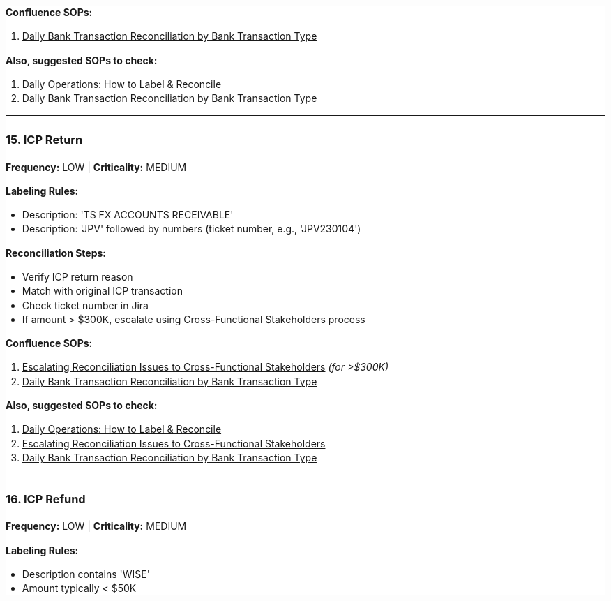 **Confluence SOPs:**
1. [Daily Bank Transaction Reconciliation by Bank Transaction Type](https://gustohq.atlassian.net/wiki/spaces/PlatformOperations/pages/169411126/Daily+Bank+Transaction+Reconciliation+by+Bank+Transaction+Type)

**Also, suggested SOPs to check:**
1. [Daily Operations: How to Label & Reconcile](https://gustohq.atlassian.net/wiki/spaces/PlatformOperations/pages/535003232/Daily+Operations+How+to+Label+Reconcile)
2. [Daily Bank Transaction Reconciliation by Bank Transaction Type](https://gustohq.atlassian.net/wiki/spaces/PlatformOperations/pages/169411126/Daily+Bank+Transaction+Reconciliation+by+Bank+Transaction+Type)

---

### 15. **ICP Return**
**Frequency:** LOW | **Criticality:** MEDIUM

**Labeling Rules:**
- Description: 'TS FX ACCOUNTS RECEIVABLE'
- Description: 'JPV' followed by numbers (ticket number, e.g., 'JPV230104')

**Reconciliation Steps:**
- Verify ICP return reason
- Match with original ICP transaction
- Check ticket number in Jira
- If amount > $300K, escalate using Cross-Functional Stakeholders process

**Confluence SOPs:**
1. [Escalating Reconciliation Issues to Cross-Functional Stakeholders](https://gustohq.atlassian.net/wiki/spaces/PlatformOperations/pages/460194134/Escalating+Reconciliation+Issues+to+Cross-Functional+Stakeholders) *(for >$300K)*
2. [Daily Bank Transaction Reconciliation by Bank Transaction Type](https://gustohq.atlassian.net/wiki/spaces/PlatformOperations/pages/169411126/Daily+Bank+Transaction+Reconciliation+by+Bank+Transaction+Type)

**Also, suggested SOPs to check:**
1. [Daily Operations: How to Label & Reconcile](https://gustohq.atlassian.net/wiki/spaces/PlatformOperations/pages/535003232/Daily+Operations+How+to+Label+Reconcile)
2. [Escalating Reconciliation Issues to Cross-Functional Stakeholders](https://gustohq.atlassian.net/wiki/spaces/PlatformOperations/pages/460194134/Escalating+Reconciliation+Issues+to+Cross-Functional+Stakeholders)
3. [Daily Bank Transaction Reconciliation by Bank Transaction Type](https://gustohq.atlassian.net/wiki/spaces/PlatformOperations/pages/169411126/Daily+Bank+Transaction+Reconciliation+by+Bank+Transaction+Type)

---

### 16. **ICP Refund**
**Frequency:** LOW | **Criticality:** MEDIUM

**Labeling Rules:**
- Description contains 'WISE'
- Amount typically < $50K

